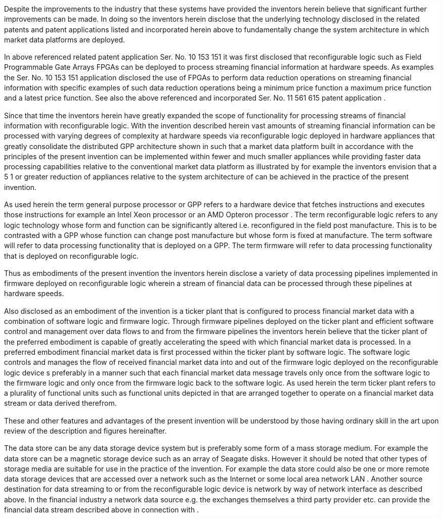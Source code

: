 Despite the improvements to the industry that these systems have provided the inventors herein believe that significant further improvements can be made. In doing so the inventors herein disclose that the underlying technology disclosed in the related patents and patent applications listed and incorporated herein above to fundamentally change the system architecture in which market data platforms are deployed.

In above referenced related patent application Ser. No. 10 153 151 it was first disclosed that reconfigurable logic such as Field Programmable Gate Arrays FPGAs can be deployed to process streaming financial information at hardware speeds. As examples the Ser. No. 10 153 151 application disclosed the use of FPGAs to perform data reduction operations on streaming financial information with specific examples of such data reduction operations being a minimum price function a maximum price function and a latest price function. See also the above referenced and incorporated Ser. No. 11 561 615 patent application .

Since that time the inventors herein have greatly expanded the scope of functionality for processing streams of financial information with reconfigurable logic. With the invention described herein vast amounts of streaming financial information can be processed with varying degrees of complexity at hardware speeds via reconfigurable logic deployed in hardware appliances that greatly consolidate the distributed GPP architecture shown in such that a market data platform built in accordance with the principles of the present invention can be implemented within fewer and much smaller appliances while providing faster data processing capabilities relative to the conventional market data platform as illustrated by for example the inventors envision that a 5 1 or greater reduction of appliances relative to the system architecture of can be achieved in the practice of the present invention.

As used herein the term general purpose processor or GPP refers to a hardware device that fetches instructions and executes those instructions for example an Intel Xeon processor or an AMD Opteron processor . The term reconfigurable logic refers to any logic technology whose form and function can be significantly altered i.e. reconfigured in the field post manufacture. This is to be contrasted with a GPP whose function can change post manufacture but whose form is fixed at manufacture. The term software will refer to data processing functionality that is deployed on a GPP. The term firmware will refer to data processing functionality that is deployed on reconfigurable logic.

Thus as embodiments of the present invention the inventors herein disclose a variety of data processing pipelines implemented in firmware deployed on reconfigurable logic wherein a stream of financial data can be processed through these pipelines at hardware speeds.

Also disclosed as an embodiment of the invention is a ticker plant that is configured to process financial market data with a combination of software logic and firmware logic. Through firmware pipelines deployed on the ticker plant and efficient software control and management over data flows to and from the firmware pipelines the inventors herein believe that the ticker plant of the preferred embodiment is capable of greatly accelerating the speed with which financial market data is processed. In a preferred embodiment financial market data is first processed within the ticker plant by software logic. The software logic controls and manages the flow of received financial market data into and out of the firmware logic deployed on the reconfigurable logic device s preferably in a manner such that each financial market data message travels only once from the software logic to the firmware logic and only once from the firmware logic back to the software logic. As used herein the term ticker plant refers to a plurality of functional units such as functional units depicted in that are arranged together to operate on a financial market data stream or data derived therefrom.

These and other features and advantages of the present invention will be understood by those having ordinary skill in the art upon review of the description and figures hereinafter.

The data store can be any data storage device system but is preferably some form of a mass storage medium. For example the data store can be a magnetic storage device such as an array of Seagate disks. However it should be noted that other types of storage media are suitable for use in the practice of the invention. For example the data store could also be one or more remote data storage devices that are accessed over a network such as the Internet or some local area network LAN . Another source destination for data streaming to or from the reconfigurable logic device is network by way of network interface as described above. In the financial industry a network data source e.g. the exchanges themselves a third party provider etc. can provide the financial data stream described above in connection with .

